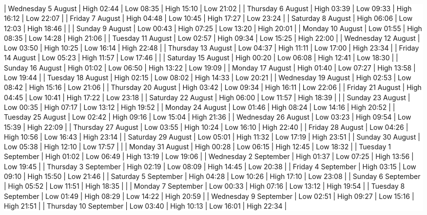 | Wednesday 5 August | High 02:44 | Low 08:35 | High 15:10 | Low 21:02 | 
| Thursday 6 August | High 03:39 | Low 09:33 | High 16:12 | Low 22:07 | 
| Friday 7 August | High 04:48 | Low 10:45 | High 17:27 | Low 23:24 | 
| Saturday 8 August | High 06:06 | Low 12:03 | High 18:46 |  | 
| Sunday 9 August | Low 00:43 | High 07:25 | Low 13:20 | High 20:01 | 
| Monday 10 August | Low 01:55 | High 08:35 | Low 14:28 | High 21:06 | 
| Tuesday 11 August | Low 02:57 | High 09:34 | Low 15:25 | High 22:00 | 
| Wednesday 12 August | Low 03:50 | High 10:25 | Low 16:14 | High 22:48 | 
| Thursday 13 August | Low 04:37 | High 11:11 | Low 17:00 | High 23:34 | 
| Friday 14 August | Low 05:23 | High 11:57 | Low 17:46 |  | 
| Saturday 15 August | High 00:20 | Low 06:08 | High 12:41 | Low 18:30 | 
| Sunday 16 August | High 01:02 | Low 06:50 | High 13:22 | Low 19:09 | 
| Monday 17 August | High 01:40 | Low 07:27 | High 13:58 | Low 19:44 | 
| Tuesday 18 August | High 02:15 | Low 08:02 | High 14:33 | Low 20:21 | 
| Wednesday 19 August | High 02:53 | Low 08:42 | High 15:16 | Low 21:06 | 
| Thursday 20 August | High 03:42 | Low 09:34 | High 16:11 | Low 22:06 | 
| Friday 21 August | High 04:45 | Low 10:41 | High 17:22 | Low 23:18 | 
| Saturday 22 August | High 06:00 | Low 11:57 | High 18:39 |  | 
| Sunday 23 August | Low 00:35 | High 07:17 | Low 13:12 | High 19:52 | 
| Monday 24 August | Low 01:46 | High 08:24 | Low 14:16 | High 20:52 | 
| Tuesday 25 August | Low 02:42 | High 09:16 | Low 15:04 | High 21:36 | 
| Wednesday 26 August | Low 03:23 | High 09:54 | Low 15:39 | High 22:09 | 
| Thursday 27 August | Low 03:55 | High 10:24 | Low 16:10 | High 22:40 | 
| Friday 28 August | Low 04:26 | High 10:56 | Low 16:43 | High 23:14 | 
| Saturday 29 August | Low 05:01 | High 11:32 | Low 17:19 | High 23:51 | 
| Sunday 30 August | Low 05:38 | High 12:10 | Low 17:57 |  | 
| Monday 31 August | High 00:28 | Low 06:15 | High 12:45 | Low 18:32 | 
| Tuesday 1 September | High 01:02 | Low 06:49 | High 13:19 | Low 19:06 | 
| Wednesday 2 September | High 01:37 | Low 07:25 | High 13:56 | Low 19:45 | 
| Thursday 3 September | High 02:19 | Low 08:09 | High 14:45 | Low 20:38 | 
| Friday 4 September | High 03:15 | Low 09:10 | High 15:50 | Low 21:46 | 
| Saturday 5 September | High 04:28 | Low 10:26 | High 17:10 | Low 23:08 | 
| Sunday 6 September | High 05:52 | Low 11:51 | High 18:35 |  | 
| Monday 7 September | Low 00:33 | High 07:16 | Low 13:12 | High 19:54 | 
| Tuesday 8 September | Low 01:49 | High 08:29 | Low 14:22 | High 20:59 | 
| Wednesday 9 September | Low 02:51 | High 09:27 | Low 15:16 | High 21:51 | 
| Thursday 10 September | Low 03:40 | High 10:13 | Low 16:01 | High 22:34 | 